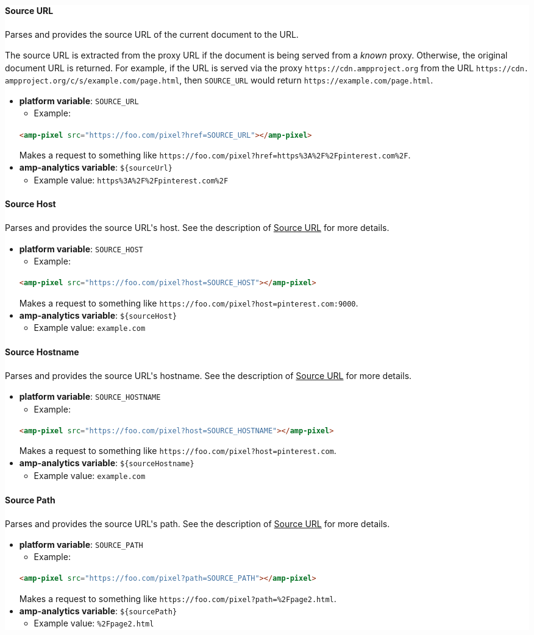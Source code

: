 #### Source URL

Parses and provides the source URL of the current document to the URL.

The source URL is extracted from the proxy URL if the document is being served from a *known* proxy. Otherwise, the original document URL is returned. For example, if the URL is served via the proxy `https://cdn.ampproject.org` from the URL `https://cdn.ampproject.org/c/s/example.com/page.html`, then `SOURCE_URL` would return `https://example.com/page.html`.

* **platform variable**: `SOURCE_URL`
  *  Example: <br>
  ```html
  <amp-pixel src="https://foo.com/pixel?href=SOURCE_URL"></amp-pixel>
  ```
  Makes a request to something like `https://foo.com/pixel?href=https%3A%2F%2Fpinterest.com%2F`.
* **amp-analytics variable**: `${sourceUrl}`
  * Example value: `https%3A%2F%2Fpinterest.com%2F`

#### Source Host

Parses and provides the source URL's host. See the description of [Source URL](#source-url) for more details.

* **platform variable**: `SOURCE_HOST`
  *  Example: <br>
  ```html
  <amp-pixel src="https://foo.com/pixel?host=SOURCE_HOST"></amp-pixel>
  ```
  Makes a request to something like `https://foo.com/pixel?host=pinterest.com:9000`.
* **amp-analytics variable**: `${sourceHost}`
  * Example value: `example.com`

#### Source Hostname

Parses and provides the source URL's hostname. See the description of [Source URL](#source-url) for more details.

* **platform variable**: `SOURCE_HOSTNAME`
  *  Example: <br>
  ```html
  <amp-pixel src="https://foo.com/pixel?host=SOURCE_HOSTNAME"></amp-pixel>
  ```
  Makes a request to something like `https://foo.com/pixel?host=pinterest.com`.
* **amp-analytics variable**: `${sourceHostname}`
  * Example value: `example.com`

#### Source Path

Parses and provides the source URL's path. See the description of [Source URL](#source-url) for more details.

* **platform variable**: `SOURCE_PATH`
  *  Example: <br>
  ```html
  <amp-pixel src="https://foo.com/pixel?path=SOURCE_PATH"></amp-pixel>
  ```
  Makes a request to something like `https://foo.com/pixel?path=%2Fpage2.html`.
* **amp-analytics variable**: `${sourcePath}`
  * Example value: `%2Fpage2.html`
